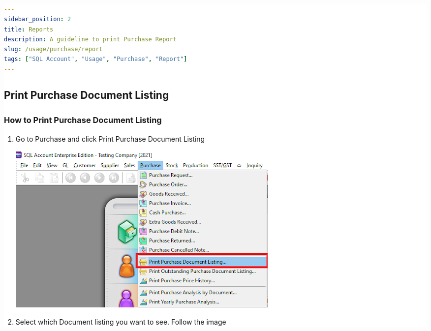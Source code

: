 ```yaml
---
sidebar_position: 2
title: Reports
description: A guideline to print Purchase Report
slug: /usage/purchase/report
tags: ["SQL Account", "Usage", "Purchase", "Report"]
---
```


## Print Purchase Document Listing

### How to Print Purchase Document Listing

1. Go to Purchase and click Print Purchase Document Listing

    ![navigate-purchase-document-listing](../../../static/img/usage/purchase/report/navigate-purchase-document-listing.png)

2. Select which Document listing you want to see. Follow the image
